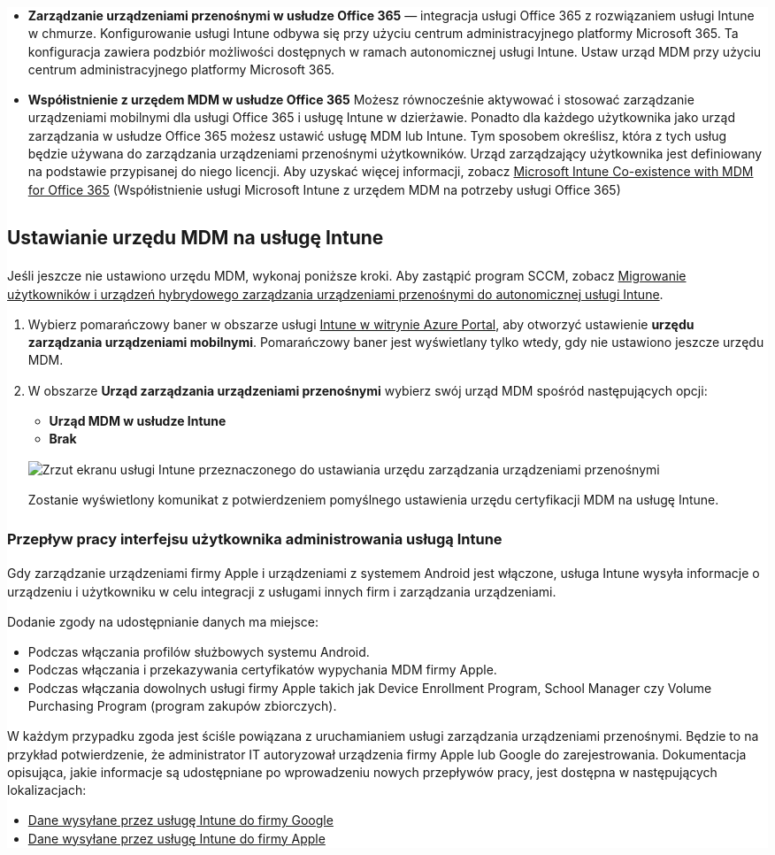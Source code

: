 - **Zarządzanie urządzeniami przenośnymi w usłudze Office 365** — integracja usługi Office 365 z rozwiązaniem usługi Intune w chmurze. Konfigurowanie usługi Intune odbywa się przy użyciu centrum administracyjnego platformy Microsoft 365. Ta konfiguracja zawiera podzbiór możliwości dostępnych w ramach autonomicznej usługi Intune. Ustaw urząd MDM przy użyciu centrum administracyjnego platformy Microsoft 365.

- **Współistnienie z urzędem MDM w usłudze Office 365** Możesz równocześnie aktywować i stosować zarządzanie urządzeniami mobilnymi dla usługi Office 365 i usługę Intune w dzierżawie. Ponadto dla każdego użytkownika jako urząd zarządzania w usłudze Office 365 możesz ustawić usługę MDM lub Intune. Tym sposobem określisz, która z tych usług będzie używana do zarządzania urządzeniami przenośnymi użytkowników. Urząd zarządzający użytkownika jest definiowany na podstawie przypisanej do niego licencji. Aby uzyskać więcej informacji, zobacz [Microsoft Intune Co-existence with MDM for Office 365](https://blogs.technet.microsoft.com/configmgrdogs/2016/01/04/microsoft-intune-co-existence-with-mdm-for-office-365) (Współistnienie usługi Microsoft Intune z urzędem MDM na potrzeby usługi Office 365)

## <a name="set-mdm-authority-to-intune"></a>Ustawianie urzędu MDM na usługę Intune

Jeśli jeszcze nie ustawiono urzędu MDM, wykonaj poniższe kroki. Aby zastąpić program SCCM, zobacz [Migrowanie użytkowników i urządzeń hybrydowego zarządzania urządzeniami przenośnymi do autonomicznej usługi Intune](https://docs.microsoft.com/sccm/mdm/deploy-use/migrate-hybridmdm-to-intunesa).

1. Wybierz pomarańczowy baner w obszarze usługi [Intune w witrynie Azure Portal](https://aka.ms/intuneportal), aby otworzyć ustawienie **urzędu zarządzania urządzeniami mobilnymi**. Pomarańczowy baner jest wyświetlany tylko wtedy, gdy nie ustawiono jeszcze urzędu MDM.
2. W obszarze **Urząd zarządzania urządzeniami przenośnymi** wybierz swój urząd MDM spośród następujących opcji:
   - **Urząd MDM w usłudze Intune**
   - **Brak**

   ![Zrzut ekranu usługi Intune przeznaczonego do ustawiania urzędu zarządzania urządzeniami przenośnymi](./media/mdm-authority-set/set-mdm-auth.png)

   Zostanie wyświetlony komunikat z potwierdzeniem pomyślnego ustawienia urzędu certyfikacji MDM na usługę Intune.

### <a name="workflow-of-intune-administration-ui"></a>Przepływ pracy interfejsu użytkownika administrowania usługą Intune
Gdy zarządzanie urządzeniami firmy Apple i urządzeniami z systemem Android jest włączone, usługa Intune wysyła informacje o urządzeniu i użytkowniku w celu integracji z usługami innych firm i zarządzania urządzeniami.

Dodanie zgody na udostępnianie danych ma miejsce:
- Podczas włączania profilów służbowych systemu Android.
- Podczas włączania i przekazywania certyfikatów wypychania MDM firmy Apple.
- Podczas włączania dowolnych usługi firmy Apple takich jak Device Enrollment Program, School Manager czy Volume Purchasing Program (program zakupów zbiorczych).

W każdym przypadku zgoda jest ściśle powiązana z uruchamianiem usługi zarządzania urządzeniami przenośnymi. Będzie to na przykład potwierdzenie, że administrator IT autoryzował urządzenia firmy Apple lub Google do zarejestrowania. Dokumentacja opisująca, jakie informacje są udostępniane po wprowadzeniu nowych przepływów pracy, jest dostępna w następujących lokalizacjach:
- [Dane wysyłane przez usługę Intune do firmy Google](https://aka.ms/Data-intune-sends-to-google)
- [Dane wysyłane przez usługę Intune do firmy Apple](https://aka.ms/data-intune-sends-to-apple)
